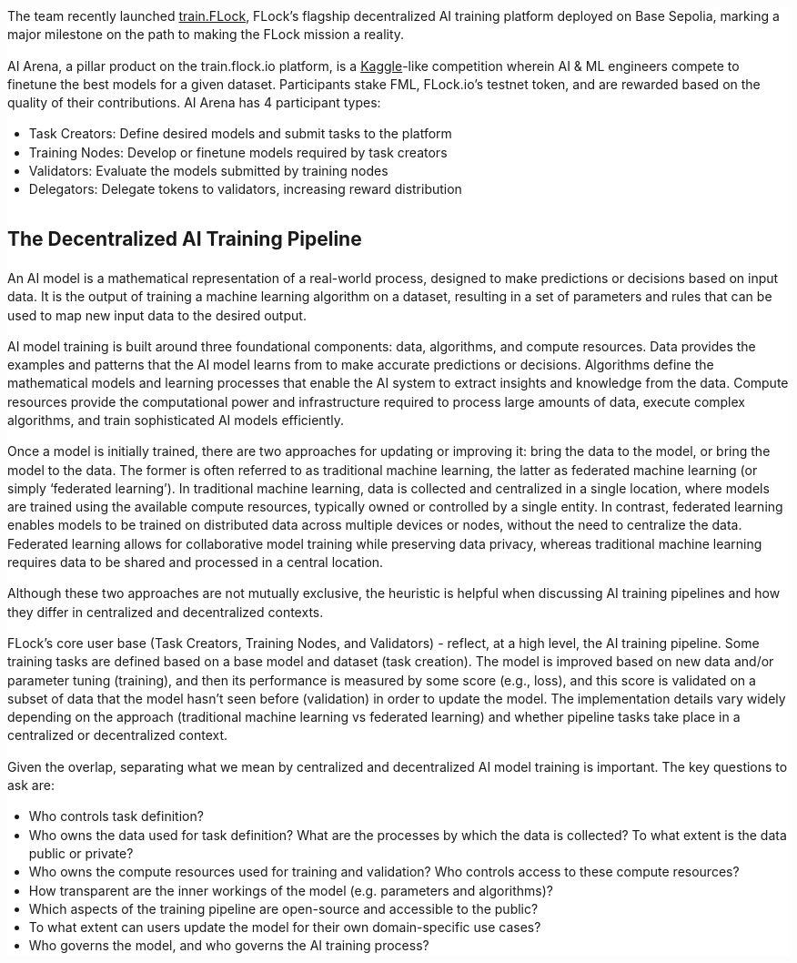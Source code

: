 The team recently launched [train.FLock](https://train.flock.io/), FLock’s flagship decentralized AI training platform deployed on Base Sepolia, marking a major milestone on the path to making the FLock mission a reality.

AI Arena, a pillar product on the train.flock.io platform, is a [Kaggle](https://www.kaggle.com/)-like competition wherein AI & ML engineers compete to finetune the best models for a given dataset. Participants stake FML, FLock.io’s testnet token, and are rewarded based on the quality of their contributions. AI Arena has 4 participant types:

- Task Creators: Define desired models and submit tasks to the platform
- Training Nodes: Develop or finetune models required by task creators
- Validators: Evaluate the models submitted by training nodes
- Delegators: Delegate tokens to validators, increasing reward distribution

## The Decentralized AI Training Pipeline

An AI model is a mathematical representation of a real-world process, designed to make predictions or decisions based on input data. It is the output of training a machine learning algorithm on a dataset, resulting in a set of parameters and rules that can be used to map new input data to the desired output.

AI model training is built around three foundational components: data, algorithms, and compute resources. Data provides the examples and patterns that the AI model learns from to make accurate predictions or decisions. Algorithms define the mathematical models and learning processes that enable the AI system to extract insights and knowledge from the data. Compute resources provide the computational power and infrastructure required to process large amounts of data, execute complex algorithms, and train sophisticated AI models efficiently.

Once a model is initially trained, there are two approaches for updating or improving it: bring the data to the model, or bring the model to the data. The former is often referred to as traditional machine learning, the latter as federated machine learning (or simply ‘federated learning’). In traditional machine learning, data is collected and centralized in a single location, where models are trained using the available compute resources, typically owned or controlled by a single entity. In contrast, federated learning enables models to be trained on distributed data across multiple devices or nodes, without the need to centralize the data. Federated learning allows for collaborative model training while preserving data privacy, whereas traditional machine learning requires data to be shared and processed in a central location.

Although these two approaches are not mutually exclusive, the heuristic is helpful when discussing AI training pipelines and how they differ in centralized and decentralized contexts.

FLock’s core user base (Task Creators, Training Nodes, and Validators) - reflect, at a high level, the AI training pipeline. Some training tasks are defined based on a base model and dataset (task creation). The model is improved based on new data and/or parameter tuning (training), and then its performance is measured by some score (e.g., loss), and this score is validated on a subset of data that the model hasn’t seen before (validation) in order to update the model. The implementation details vary widely depending on the approach (traditional machine learning vs federated learning) and whether pipeline tasks take place in a centralized or decentralized context.

Given the overlap, separating what we mean by centralized and decentralized AI model training is important. The key questions to ask are:

- Who controls task definition?
- Who owns the data used for task definition? What are the processes by which the data is collected? To what extent is the data public or private?
- Who owns the compute resources used for training and validation? Who controls access to these compute resources?
- How transparent are the inner workings of the model (e.g. parameters and algorithms)?
- Which aspects of the training pipeline are open-source and accessible to the public?
- To what extent can users update the model for their own domain-specific use cases?
- Who governs the model, and who governs the AI training process?
